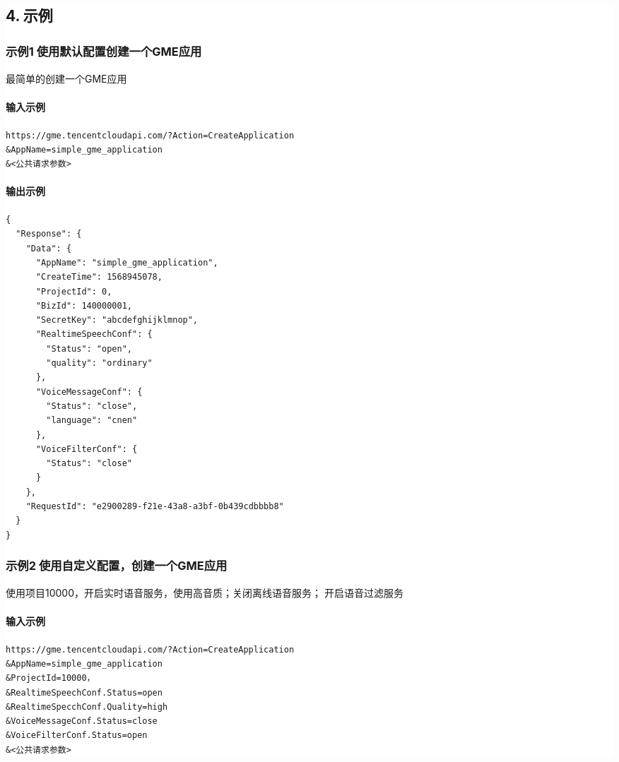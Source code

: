 ## 4. 示例

### 示例1 使用默认配置创建一个GME应用

最简单的创建一个GME应用

#### 输入示例

```
https://gme.tencentcloudapi.com/?Action=CreateApplication
&AppName=simple_gme_application
&<公共请求参数>
```

#### 输出示例

```
{
  "Response": {
    "Data": {
      "AppName": "simple_gme_application",
      "CreateTime": 1568945078,
      "ProjectId": 0,
      "BizId": 140000001,
      "SecretKey": "abcdefghijklmnop",
      "RealtimeSpeechConf": {
        "Status": "open",
        "quality": "ordinary"
      },
      "VoiceMessageConf": {
        "Status": "close",
        "language": "cnen"
      },
      "VoiceFilterConf": {
        "Status": "close"
      }
    },
    "RequestId": "e2900289-f21e-43a8-a3bf-0b439cdbbbb8"
  }
}
```

### 示例2 使用自定义配置，创建一个GME应用

使用项目10000，开启实时语音服务，使用高音质；关闭离线语音服务； 开启语音过滤服务

#### 输入示例

```
https://gme.tencentcloudapi.com/?Action=CreateApplication
&AppName=simple_gme_application
&ProjectId=10000，
&RealtimeSpeechConf.Status=open
&RealtimeSpecchConf.Quality=high
&VoiceMessageConf.Status=close
&VoiceFilterConf.Status=open
&<公共请求参数>
```
